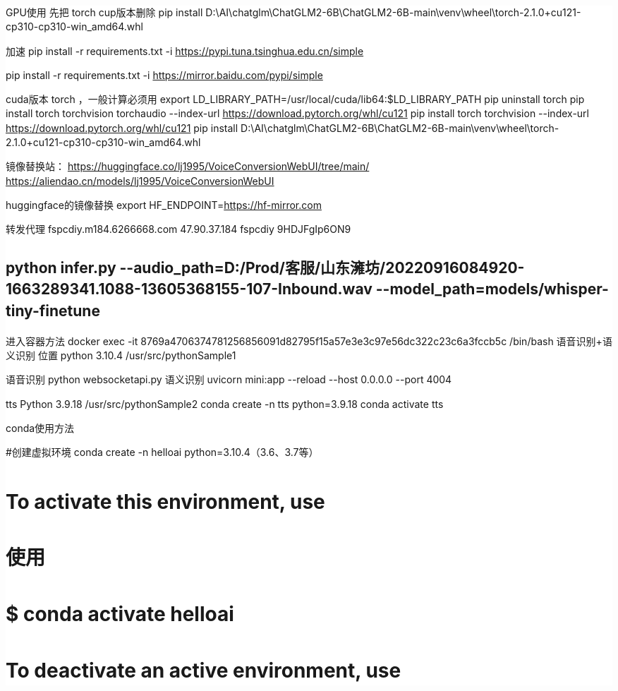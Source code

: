 
GPU使用
先把 torch cup版本删除
pip install D:\AI\chatglm\ChatGLM2-6B\ChatGLM2-6B-main\venv\wheel\torch-2.1.0+cu121-cp310-cp310-win_amd64.whl

加速
pip install  -r requirements.txt -i https://pypi.tuna.tsinghua.edu.cn/simple

pip install -r requirements.txt -i https://mirror.baidu.com/pypi/simple

cuda版本 torch ，一般计算必须用  export LD_LIBRARY_PATH=/usr/local/cuda/lib64:$LD_LIBRARY_PATH
pip uninstall torch 
pip install torch torchvision torchaudio --index-url https://download.pytorch.org/whl/cu121
pip install torch torchvision  --index-url https://download.pytorch.org/whl/cu121
pip install D:\AI\chatglm\ChatGLM2-6B\ChatGLM2-6B-main\venv\wheel\torch-2.1.0+cu121-cp310-cp310-win_amd64.whl

镜像替换站：
https://huggingface.co/lj1995/VoiceConversionWebUI/tree/main/
https://aliendao.cn/models/lj1995/VoiceConversionWebUI

huggingface的镜像替换 
export HF_ENDPOINT=https://hf-mirror.com


转发代理
fspcdiy.m184.6266668.com
47.90.37.184
fspcdiy
9HDJFgIp6ON9
 

python infer.py --audio_path=D:/Prod/客服/山东澭坊/20220916084920-1663289341.1088-13605368155-107-Inbound.wav --model_path=models/whisper-tiny-finetune 
----------------------------------------------------------------------

进入容器方法
docker exec -it 8769a4706374781256856091d82795f15a57e3e3c97e56dc322c23c6a3fccb5c /bin/bash
语音识别+语义识别 位置 python 3.10.4
/usr/src/pythonSample1 

语音识别 python websocketapi.py
语义识别 uvicorn mini:app --reload --host 0.0.0.0 --port 4004

tts Python 3.9.18
/usr/src/pythonSample2
conda create -n tts python=3.9.18
conda activate tts


 conda使用方法
 
#创建虚拟环境
conda create -n helloai python=3.10.4（3.6、3.7等）


# To activate this environment, use
#     使用
#     $ conda activate helloai
#
# To deactivate an active environment, use
#